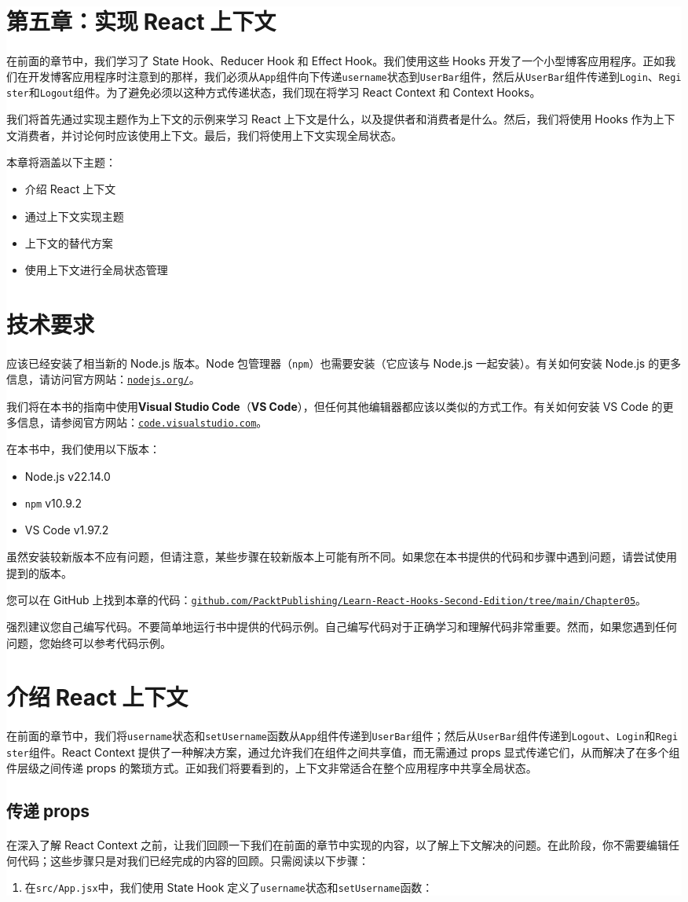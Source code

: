 

# 第五章：实现 React 上下文

在前面的章节中，我们学习了 State Hook、Reducer Hook 和 Effect Hook。我们使用这些 Hooks 开发了一个小型博客应用程序。正如我们在开发博客应用程序时注意到的那样，我们必须从`App`组件向下传递`username`状态到`UserBar`组件，然后从`UserBar`组件传递到`Login`、`Register`和`Logout`组件。为了避免必须以这种方式传递状态，我们现在将学习 React Context 和 Context Hooks。

我们将首先通过实现主题作为上下文的示例来学习 React 上下文是什么，以及提供者和消费者是什么。然后，我们将使用 Hooks 作为上下文消费者，并讨论何时应该使用上下文。最后，我们将使用上下文实现全局状态。

本章将涵盖以下主题：

+   介绍 React 上下文

+   通过上下文实现主题

+   上下文的替代方案

+   使用上下文进行全局状态管理

# 技术要求

应该已经安装了相当新的 Node.js 版本。Node 包管理器（`npm`）也需要安装（它应该与 Node.js 一起安装）。有关如何安装 Node.js 的更多信息，请访问官方网站：[`nodejs.org/`](https://nodejs.org/)。

我们将在本书的指南中使用**Visual Studio Code**（**VS Code**），但任何其他编辑器都应该以类似的方式工作。有关如何安装 VS Code 的更多信息，请参阅官方网站：[`code.visualstudio.com`](https://code.visualstudio.com)。

在本书中，我们使用以下版本：

+   Node.js v22.14.0

+   `npm` v10.9.2

+   VS Code v1.97.2

虽然安装较新版本不应有问题，但请注意，某些步骤在较新版本上可能有所不同。如果您在本书提供的代码和步骤中遇到问题，请尝试使用提到的版本。

您可以在 GitHub 上找到本章的代码：[`github.com/PacktPublishing/Learn-React-Hooks-Second-Edition/tree/main/Chapter05`](https://github.com/PacktPublishing/Learn-React-Hooks-Second-Edition/tree/main/Chapter05)。

强烈建议您自己编写代码。不要简单地运行书中提供的代码示例。自己编写代码对于正确学习和理解代码非常重要。然而，如果您遇到任何问题，您始终可以参考代码示例。

# 介绍 React 上下文

在前面的章节中，我们将`username`状态和`setUsername`函数从`App`组件传递到`UserBar`组件；然后从`UserBar`组件传递到`Logout`、`Login`和`Register`组件。React Context 提供了一种解决方案，通过允许我们在组件之间共享值，而无需通过 props 显式传递它们，从而解决了在多个组件层级之间传递 props 的繁琐方式。正如我们将要看到的，上下文非常适合在整个应用程序中共享全局状态。

## 传递 props

在深入了解 React Context 之前，让我们回顾一下我们在前面的章节中实现的内容，以了解上下文解决的问题。在此阶段，你不需要编辑任何代码；这些步骤只是对我们已经完成的内容的回顾。只需阅读以下步骤：

1.  在`src/App.jsx`中，我们使用 State Hook 定义了`username`状态和`setUsername`函数：
